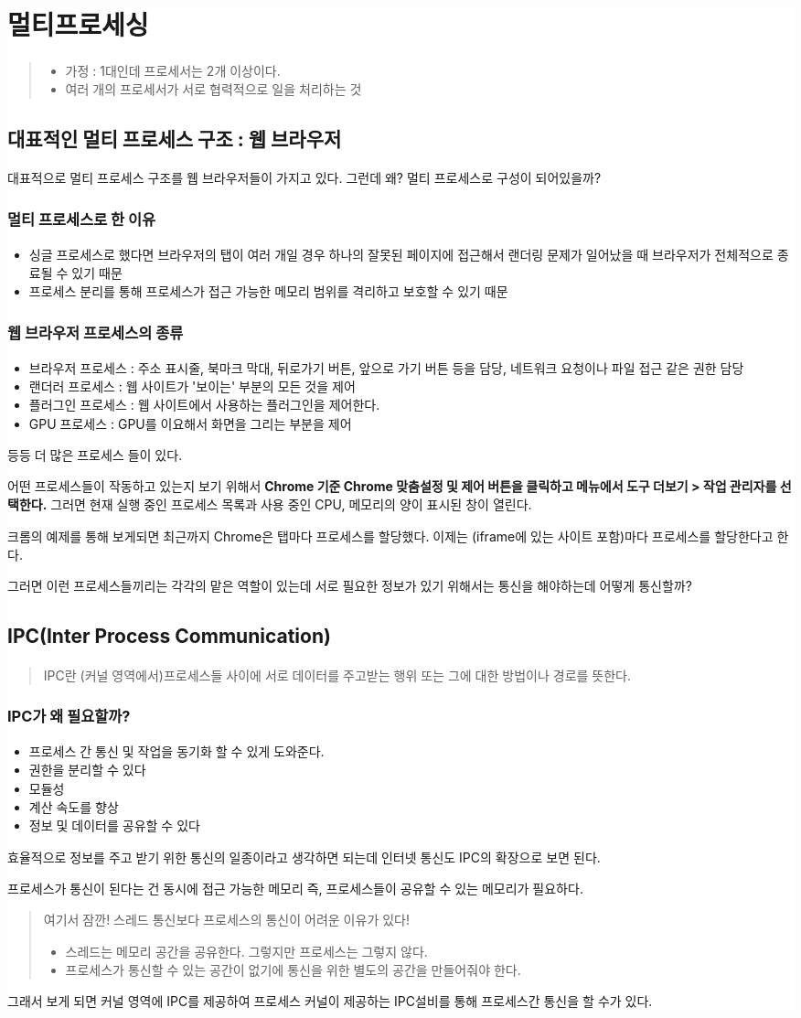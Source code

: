 # 멀티프로세싱

> - 가정 : 1대인데 프로세서는 2개 이상이다.
> - 여러 개의 프로세서가 서로 협력적으로 일을 처리하는 것

## 대표적인 멀티 프로세스 구조 : 웹 브라우저

대표적으로 멀티 프로세스 구조를 웹 브라우저들이 가지고 있다. 
그런데 왜? 멀티 프로세스로 구성이 되어있을까?

### 멀티 프로세스로 한 이유

- 싱글 프로세스로 했다면 브라우저의 탭이 여러 개일 경우 하나의 잘못된 페이지에 접근해서 랜더링 문제가 일어났을 때 브라우저가 전체적으로 종료될 수 있기 때문
- 프로세스 분리를 통해 프로세스가 접근 가능한 메모리 범위를 격리하고 보호할 수 있기 때문

###  웹 브라우저 프로세스의 종류

- 브라우저 프로세스 : 주소 표시줄, 북마크 막대, 뒤로가기 버튼, 앞으로 가기 버튼 등을 담당, 네트워크 요청이나 파일 접근 같은 권한 담당
- 랜더러 프로세스 : 웹 사이트가 '보이는' 부분의 모든 것을 제어
- 플러그인 프로세스 : 웹 사이트에서 사용하는 플러그인을 제어한다.
- GPU 프로세스 : GPU를 이요해서 화면을 그리는 부분을 제어

등등 더 많은 프로세스 들이 있다.

어떤 프로세스들이 작동하고 있는지 보기 위해서 **Chrome 기준  Chrome 맞춤설정 및 제어 버튼을 클릭하고 메뉴에서 도구 더보기 > 작업 관리자를 선택한다.** 그러면 현재 실행 중인 프로세스 목록과 사용 중인 CPU, 메모리의 양이 표시된 창이 열린다.

크롬의 예제를 통해 보게되면 최근까지 Chrome은 탭마다 프로세스를 할당했다. 이제는 (iframe에 있는 사이트 포함)마다 프로세스를 할당한다고 한다.

그러면 이런 프로세스들끼리는 각각의 맡은 역할이 있는데 서로 필요한 정보가 있기 위해서는 통신을 해야하는데 어떻게 통신할까?


## IPC(Inter Process Communication)

> IPC란 (커널 영역에서)프로세스들 사이에 서로 데이터를 주고받는 행위 또는 그에 대한 방법이나 경로를 뜻한다.


### IPC가 왜 필요할까?

- 프로세스 간 통신 및 작업을 동기화 할 수 있게 도와준다.
- 권한을 분리할 수 있다
- 모듈성
- 계산 속도를 향상
- 정보 및 데이터를 공유할 수 있다


효율적으로 정보를 주고 받기 위한 통신의 일종이라고 생각하면 되는데 인터넷 통신도 IPC의 확장으로 보면 된다.

프로세스가 통신이 된다는 건 동시에 접근 가능한 메모리 즉, 프로세스들이 공유할 수 있는 메모리가 필요하다.

> 여기서 잠깐! 스레드 통신보다 프로세스의 통신이 어려운 이유가 있다!
> - 스레드는 메모리 공간을 공유한다. 그렇지만 프로세스는 그렇지 않다.
> - 프로세스가 통신할 수 있는 공간이 없기에 통신을 위한 별도의 공간을 만들어줘야 한다.

그래서 보게 되면 커널 영역에 IPC를 제공하여 프로세스 커널이 제공하는 IPC설비를 통해 프로세스간 통신을 할 수가 있다.
